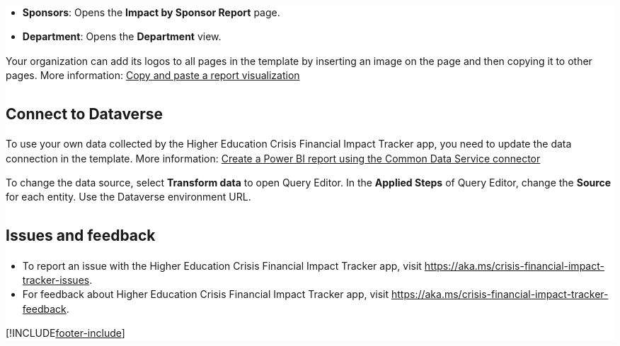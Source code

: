 - **Sponsors**: Opens the **Impact by Sponsor Report** page.

- **Department**: Opens the **Department** view.

Your organization can add its logos to all pages in the template by inserting
an image on the page and then copying it to other pages. More information:  [Copy and paste a report visualization](https://docs.microsoft.com/power-bi/visuals/power-bi-visualization-copy-paste)

## Connect to Dataverse

To use your own data collected by the Higher Education Crisis Financial Impact Tracker app, you need to update the data connection in the template. More information: [Create a Power BI report using the Common Data Service connector](https://docs.microsoft.com/powerapps/maker/data-platform/data-platform-powerbi-connector)

To change the data source, select **Transform data** to open Query Editor. In the **Applied Steps** of Query Editor, change the **Source** for each entity. Use the Dataverse environment URL. 

## Issues and feedback 

- To report an issue with the Higher Education Crisis Financial Impact Tracker app, visit <https://aka.ms/crisis-financial-impact-tracker-issues>.
- For feedback about Higher Education Crisis Financial Impact Tracker app, visit <https://aka.ms/crisis-financial-impact-tracker-feedback>.




[!INCLUDE[footer-include](../../includes/footer-banner.md)]